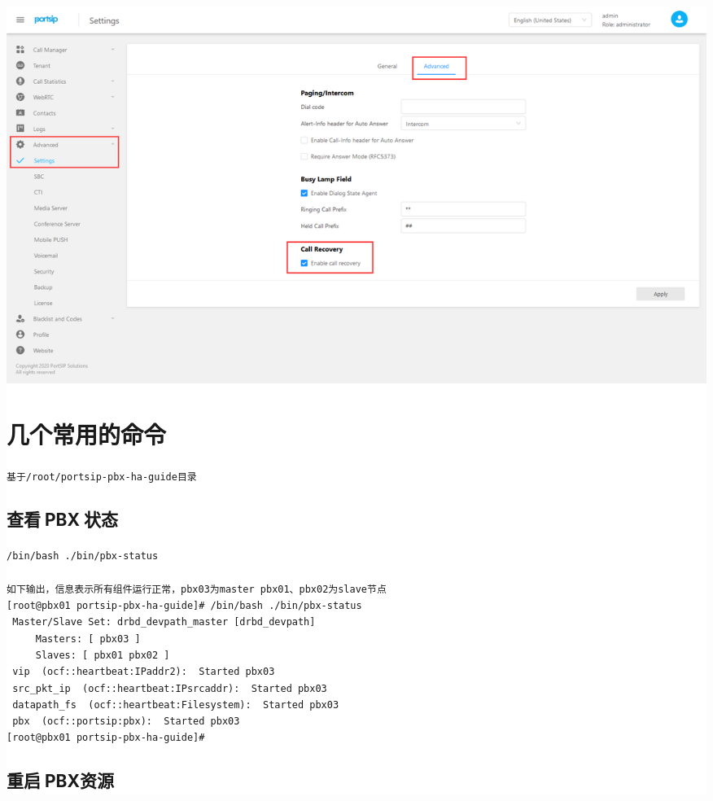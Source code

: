 ![1429EB62-20EB-408f-9462-08A085F6707D.png](images/1429EB62-20EB-408f-9462-08A085F6707D.png)

# 几个常用的命令
```
基于/root/portsip-pbx-ha-guide目录
```

## 查看 PBX 状态

```
/bin/bash ./bin/pbx-status

如下输出，信息表示所有组件运行正常，pbx03为master pbx01、pbx02为slave节点
[root@pbx01 portsip-pbx-ha-guide]# /bin/bash ./bin/pbx-status
 Master/Slave Set: drbd_devpath_master [drbd_devpath]
     Masters: [ pbx03 ]
     Slaves: [ pbx01 pbx02 ]
 vip  (ocf::heartbeat:IPaddr2):  Started pbx03
 src_pkt_ip  (ocf::heartbeat:IPsrcaddr):  Started pbx03
 datapath_fs  (ocf::heartbeat:Filesystem):  Started pbx03
 pbx  (ocf::portsip:pbx):  Started pbx03
[root@pbx01 portsip-pbx-ha-guide]# 

```


## 重启 PBX资源
